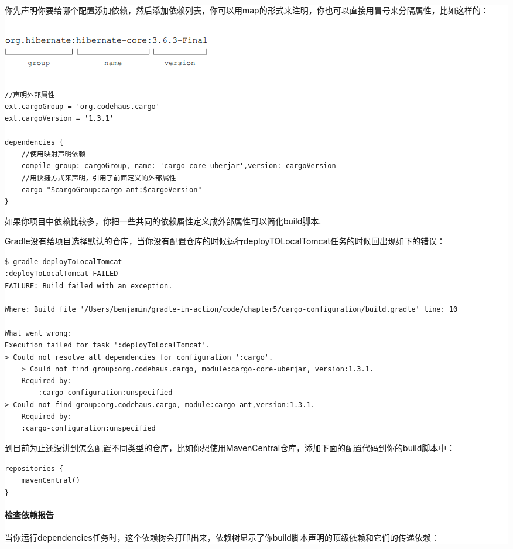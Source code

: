 你先声明你要给哪个配置添加依赖，然后添加依赖列表，你可以用map的形式来注明，你也可以直接用冒号来分隔属性，比如这样的：

![]( image/20150512084410_977.png)

	//声明外部属性
	ext.cargoGroup = 'org.codehaus.cargo'
	ext.cargoVersion = '1.3.1'

	dependencies {
		//使用映射声明依赖
		compile group: cargoGroup, name: 'cargo-core-uberjar',version: cargoVersion
		//用快捷方式来声明，引用了前面定义的外部属性
		cargo "$cargoGroup:cargo-ant:$cargoVersion"
	}

如果你项目中依赖比较多，你把一些共同的依赖属性定义成外部属性可以简化build脚本.

Gradle没有给项目选择默认的仓库，当你没有配置仓库的时候运行deployTOLocalTomcat任务的时候回出现如下的错误：

	$ gradle deployToLocalTomcat
	:deployToLocalTomcat FAILED
	FAILURE: Build failed with an exception.

	Where: Build file '/Users/benjamin/gradle-in-action/code/chapter5/cargo-configuration/build.gradle' line: 10

	What went wrong:
	Execution failed for task ':deployToLocalTomcat'.
	> Could not resolve all dependencies for configuration ':cargo'.
		> Could not find group:org.codehaus.cargo, module:cargo-core-uberjar, version:1.3.1.
		Required by:
			:cargo-configuration:unspecified
	> Could not find group:org.codehaus.cargo, module:cargo-ant,version:1.3.1.
		Required by:
		:cargo-configuration:unspecified

到目前为止还没讲到怎么配置不同类型的仓库，比如你想使用MavenCentral仓库，添加下面的配置代码到你的build脚本中：

	repositories {
		mavenCentral()
	}

#### 检查依赖报告

当你运行dependencies任务时，这个依赖树会打印出来，依赖树显示了你build脚本声明的顶级依赖和它们的传递依赖：
